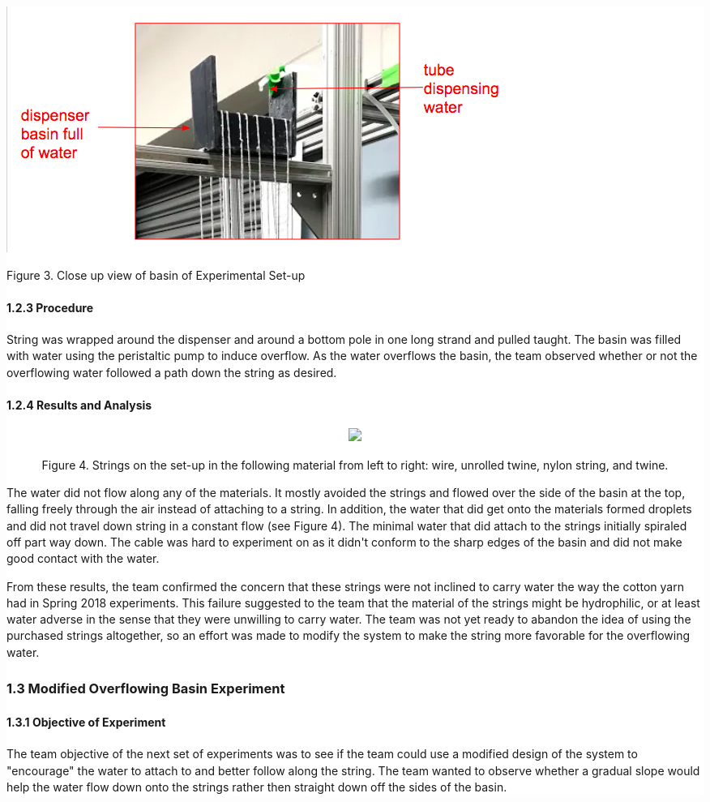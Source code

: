 <img src = "https://github.com/AguaClara/String-Digester/blob/master/Photos/Screen%20Shot%202018-10-24%20at%203.14.28%20PM.png?raw=true"/>

Figure 3. Close up view of basin of Experimental Set-up
</center>

#### 1.2.3 Procedure
String was wrapped around the dispenser and around a bottom pole in one long strand and pulled taught. The basin was filled with water using the peristaltic pump to induce overflow. As the water overflows the basin, the team observed whether or not the overflowing water followed a path down the string as desired.

#### 1.2.4 Results and Analysis
<center>
<img src = "https://github.com/AguaClara/String-Digester/blob/master/Photos/IMG_2524.png?raw=true" width = 300/>

Figure 4. Strings on the set-up in the following material from left to right: wire, unrolled twine, nylon string, and twine.
</center>

The water did not flow along any of the materials. It mostly avoided the strings and flowed over the side of the basin at the top, falling freely through the air instead of attaching to a string. In addition, the water that did get onto the materials formed droplets and did not travel down string in a constant flow (see Figure 4). The minimal water that did attach to the strings initially spiraled off part way down. The cable was hard to experiment on as it didn't conform to the sharp edges of the basin and did not make good contact with the water.

From these results, the team confirmed the concern that these strings were not inclined to carry water the way the cotton yarn had in Spring 2018 experiments. This failure suggested to the team that the material of the strings might be hydrophilic, or at least water adverse in the sense that they were unwilling to carry water. The team was not yet ready to abandon the idea of using the purchased strings altogether, so an effort was made to modify the system to make the string more favorable for the overflowing water.

### 1.3 Modified Overflowing Basin Experiment

#### 1.3.1 Objective of Experiment
The team objective of the next set of experiments was to see if the team could use a modified design of the system to "encourage" the water to attach to and better follow along the string. The team wanted to observe whether a gradual slope would help the water flow down onto the strings rather then straight down off the sides of the basin.
